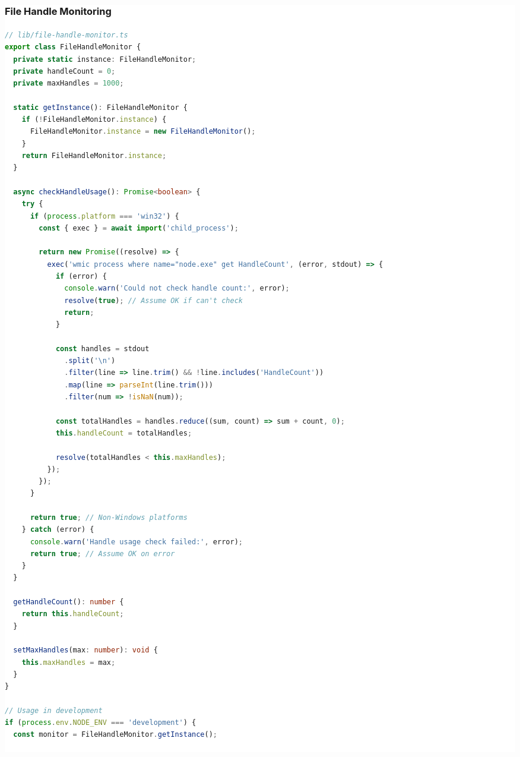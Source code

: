### File Handle Monitoring

```typescript
// lib/file-handle-monitor.ts
export class FileHandleMonitor {
  private static instance: FileHandleMonitor;
  private handleCount = 0;
  private maxHandles = 1000;
  
  static getInstance(): FileHandleMonitor {
    if (!FileHandleMonitor.instance) {
      FileHandleMonitor.instance = new FileHandleMonitor();
    }
    return FileHandleMonitor.instance;
  }
  
  async checkHandleUsage(): Promise<boolean> {
    try {
      if (process.platform === 'win32') {
        const { exec } = await import('child_process');
        
        return new Promise((resolve) => {
          exec('wmic process where name="node.exe" get HandleCount', (error, stdout) => {
            if (error) {
              console.warn('Could not check handle count:', error);
              resolve(true); // Assume OK if can't check
              return;
            }
            
            const handles = stdout
              .split('\n')
              .filter(line => line.trim() && !line.includes('HandleCount'))
              .map(line => parseInt(line.trim()))
              .filter(num => !isNaN(num));
            
            const totalHandles = handles.reduce((sum, count) => sum + count, 0);
            this.handleCount = totalHandles;
            
            resolve(totalHandles < this.maxHandles);
          });
        });
      }
      
      return true; // Non-Windows platforms
    } catch (error) {
      console.warn('Handle usage check failed:', error);
      return true; // Assume OK on error
    }
  }
  
  getHandleCount(): number {
    return this.handleCount;
  }
  
  setMaxHandles(max: number): void {
    this.maxHandles = max;
  }
}

// Usage in development
if (process.env.NODE_ENV === 'development') {
  const monitor = FileHandleMonitor.getInstance();
  
```